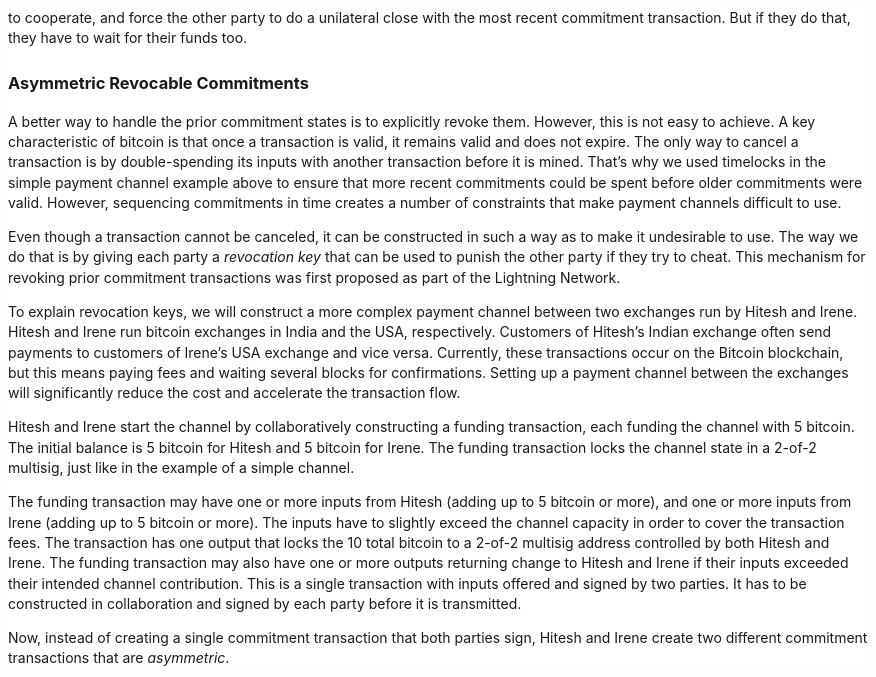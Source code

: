to cooperate, and force the other party to do a unilateral close with
the most recent commitment transaction. But if they do that, they have
to wait for their funds too.<span class="indexterm"></span>

### Asymmetric Revocable Commitments

<span class="indexterm"></span> <span class="indexterm"></span>A better
way to handle the prior commitment states is to explicitly revoke them.
However, this is not easy to achieve. A key characteristic of bitcoin is
that once a transaction is valid, it remains valid and does not expire.
The only way to cancel a transaction is by double-spending its inputs
with another transaction before it is mined. That’s why we used
timelocks in the simple payment channel example above to ensure that
more recent commitments could be spent before older commitments were
valid. However, sequencing commitments in time creates a number of
constraints that make payment channels difficult to use.

Even though a transaction cannot be canceled, it can be constructed in
such a way as to make it undesirable to use. The way we do that is by
giving each party a *revocation key* that can be used to punish the
other party if they try to cheat. This mechanism for revoking prior
commitment transactions was first proposed as part of the Lightning
Network.

To explain revocation keys, we will construct a more complex payment
channel between two exchanges run by Hitesh and Irene. Hitesh and Irene
run bitcoin exchanges in India and the USA, respectively. Customers of
Hitesh’s Indian exchange often send payments to customers of Irene’s USA
exchange and vice versa. Currently, these transactions occur on the
Bitcoin blockchain, but this means paying fees and waiting several
blocks for confirmations. Setting up a payment channel between the
exchanges will significantly reduce the cost and accelerate the
transaction flow.

Hitesh and Irene start the channel by collaboratively constructing a
funding transaction, each funding the channel with 5 bitcoin. The
initial balance is 5 bitcoin for Hitesh and 5 bitcoin for Irene. The
funding transaction locks the channel state in a 2-of-2 multisig, just
like in the example of a simple channel.

The funding transaction may have one or more inputs from Hitesh (adding
up to 5 bitcoin or more), and one or more inputs from Irene (adding up
to 5 bitcoin or more). The inputs have to slightly exceed the channel
capacity in order to cover the transaction fees. The transaction has one
output that locks the 10 total bitcoin to a 2-of-2 multisig address
controlled by both Hitesh and Irene. The funding transaction may also
have one or more outputs returning change to Hitesh and Irene if their
inputs exceeded their intended channel contribution. This is a single
transaction with inputs offered and signed by two parties. It has to be
constructed in collaboration and signed by each party before it is
transmitted.

Now, instead of creating a single commitment transaction that both
parties sign, Hitesh and Irene create two different commitment
transactions that are *asymmetric*.
